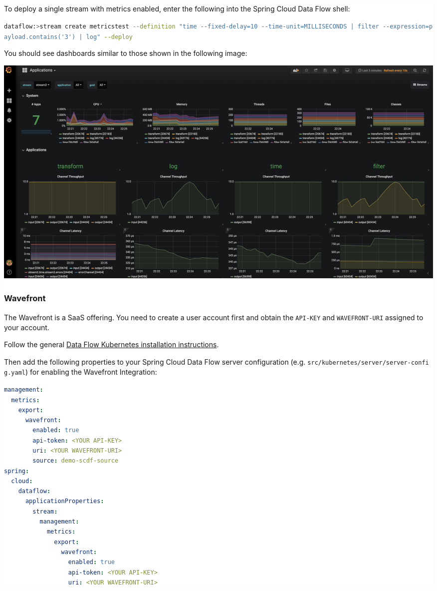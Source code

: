 To deploy a single stream with metrics enabled, enter the following into the Spring Cloud Data Flow shell:

```bash
dataflow:>stream create metricstest --definition "time --fixed-delay=10 --time-unit=MILLISECONDS | filter --expression=payload.contains('3') | log" --deploy
```

You should see dashboards similar to those shown in the following image:

![SCDF Grafana Prometheus](images/grafana-prometheus-scdf-applications-dashboard.png)



### Wavefront

The Wavefront is a SaaS offering. You need to create a user account first and obtain the `API-KEY` and `WAVEFRONT-URI` assigned to your account.

Follow the general [Data Flow Kubernetes installation instructions](<(%currentPath%/installation/kubernetes/)>).

Then add the following properties to your Spring Cloud Data Flow server configuration (e.g. `src/kubernetes/server/server-config.yaml`) for enabling the Wavefront Integration:

```yml
management:
  metrics:
    export:
      wavefront:
        enabled: true
        api-token: <YOUR API-KEY>
        uri: <YOUR WAVEFRONT-URI>
        source: demo-scdf-source
spring:
  cloud:
    dataflow:
      applicationProperties:
        stream:
          management:
            metrics:
              export:
                wavefront:
                  enabled: true
                  api-token: <YOUR API-KEY>
                  uri: <YOUR WAVEFRONT-URI>
```
